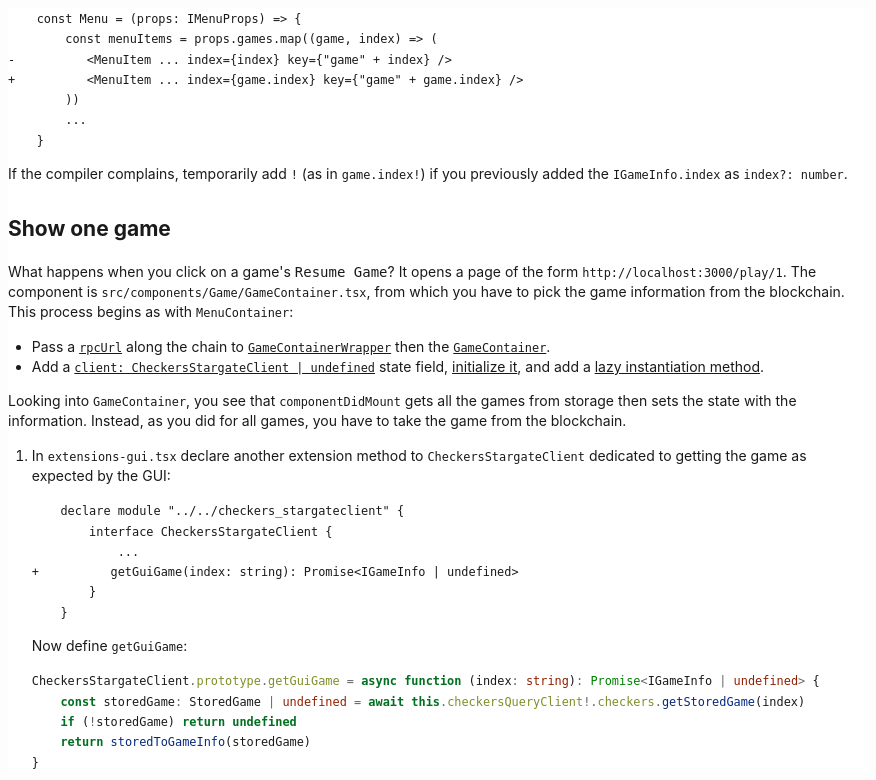 ```diff-typescript [https://github.com/cosmos/academy-checkers-ui/blob/gui/src/components/Menu/Menu.tsx#L21-L23]
    const Menu = (props: IMenuProps) => {
        const menuItems = props.games.map((game, index) => (
-          <MenuItem ... index={index} key={"game" + index} />
+          <MenuItem ... index={game.index} key={"game" + game.index} />
        ))
        ...
    }
```

If the compiler complains, temporarily add `!` (as in `game.index!`) if you previously added the `IGameInfo.index` as `index?: number`.

## Show one game

What happens when you click on a game's <kbd>Resume Game</kbd>? It opens a page of the form `http://localhost:3000/play/1`. The component is `src/components/Game/GameContainer.tsx`, from which you have to pick the game information from the blockchain. This process begins as with `MenuContainer`:

* Pass a [`rpcUrl`](https://github.com/cosmos/academy-checkers-ui/blob/gui/src/components/Game/GameContainer.tsx#L19) along the chain to [`GameContainerWrapper`](https://github.com/cosmos/academy-checkers-ui/blob/gui/src/components/App.tsx#L51) then the [`GameContainer`](https://github.com/cosmos/academy-checkers-ui/blob/gui/src/components/App.tsx#L21-L27).
* Add a [`client: CheckersStargateClient | undefined`](https://github.com/cosmos/academy-checkers-ui/blob/gui/src/components/Game/GameContainer.tsx#L39) state field, [initialize it](https://github.com/cosmos/academy-checkers-ui/blob/gui/src/components/Game/GameContainer.tsx#L62), and add a [lazy instantiation method](https://github.com/cosmos/academy-checkers-ui/blob/gui/src/components/Game/GameContainer.tsx#L116-L121).

Looking into `GameContainer`, you see that `componentDidMount` gets all the games from storage then sets the state with the information. Instead, as you did for all games, you have to take the game from the blockchain.

1. In `extensions-gui.tsx` declare another extension method to `CheckersStargateClient` dedicated to getting the game as expected by the GUI:

    ```diff-typescript [https://github.com/cosmos/academy-checkers-ui/blob/gui/src/types/checkers/extensions-gui.ts#L17]
        declare module "../../checkers_stargateclient" {
            interface CheckersStargateClient {
                ...
    +          getGuiGame(index: string): Promise<IGameInfo | undefined>
            }
        }
    ```

    Now define `getGuiGame`:

    ```typescript [https://github.com/cosmos/academy-checkers-ui/blob/gui/src/types/checkers/extensions-gui.ts#L44-L48]
    CheckersStargateClient.prototype.getGuiGame = async function (index: string): Promise<IGameInfo | undefined> {
        const storedGame: StoredGame | undefined = await this.checkersQueryClient!.checkers.getStoredGame(index)
        if (!storedGame) return undefined
        return storedToGameInfo(storedGame)
    }
    ```
